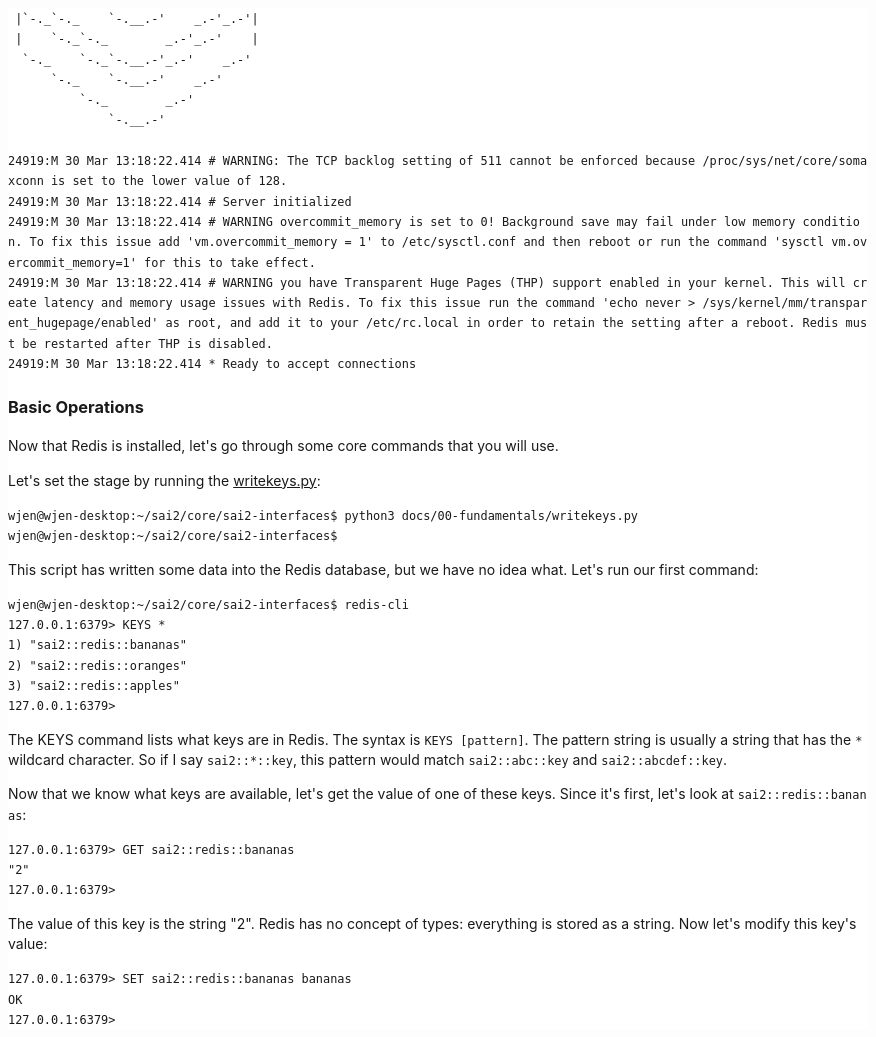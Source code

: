 ```
 |`-._`-._    `-.__.-'    _.-'_.-'|                                  
 |    `-._`-._        _.-'_.-'    |                                  
  `-._    `-._`-.__.-'_.-'    _.-'                                   
      `-._    `-.__.-'    _.-'                                       
          `-._        _.-'                                           
              `-.__.-'                                               

24919:M 30 Mar 13:18:22.414 # WARNING: The TCP backlog setting of 511 cannot be enforced because /proc/sys/net/core/somaxconn is set to the lower value of 128.
24919:M 30 Mar 13:18:22.414 # Server initialized
24919:M 30 Mar 13:18:22.414 # WARNING overcommit_memory is set to 0! Background save may fail under low memory condition. To fix this issue add 'vm.overcommit_memory = 1' to /etc/sysctl.conf and then reboot or run the command 'sysctl vm.overcommit_memory=1' for this to take effect.
24919:M 30 Mar 13:18:22.414 # WARNING you have Transparent Huge Pages (THP) support enabled in your kernel. This will create latency and memory usage issues with Redis. To fix this issue run the command 'echo never > /sys/kernel/mm/transparent_hugepage/enabled' as root, and add it to your /etc/rc.local in order to retain the setting after a reboot. Redis must be restarted after THP is disabled.
24919:M 30 Mar 13:18:22.414 * Ready to accept connections
```

### Basic Operations
Now that Redis is installed, let's go through some core commands that you will use.

Let's set the stage by running the [writekeys.py](./writekeys.py):
```
wjen@wjen-desktop:~/sai2/core/sai2-interfaces$ python3 docs/00-fundamentals/writekeys.py 
wjen@wjen-desktop:~/sai2/core/sai2-interfaces$ 
```

This script has written some data into the Redis database, but we have no idea what. Let's run our first command:
```
wjen@wjen-desktop:~/sai2/core/sai2-interfaces$ redis-cli
127.0.0.1:6379> KEYS *
1) "sai2::redis::bananas"
2) "sai2::redis::oranges"
3) "sai2::redis::apples"
127.0.0.1:6379> 
```

The KEYS command lists what keys are in Redis. The syntax is `KEYS [pattern]`. The pattern string is usually a string that has the `*` wildcard character. So if I say `sai2::*::key`, this pattern would match `sai2::abc::key` and `sai2::abcdef::key`.

Now that we know what keys are available, let's get the value of one of these keys. Since it's first, let's look at `sai2::redis::bananas`:

```
127.0.0.1:6379> GET sai2::redis::bananas
"2"
127.0.0.1:6379> 
```

The value of this key is the string "2". Redis has no concept of types: everything is stored as a string. Now let's modify this key's value:
```
127.0.0.1:6379> SET sai2::redis::bananas bananas
OK
127.0.0.1:6379> 
```
